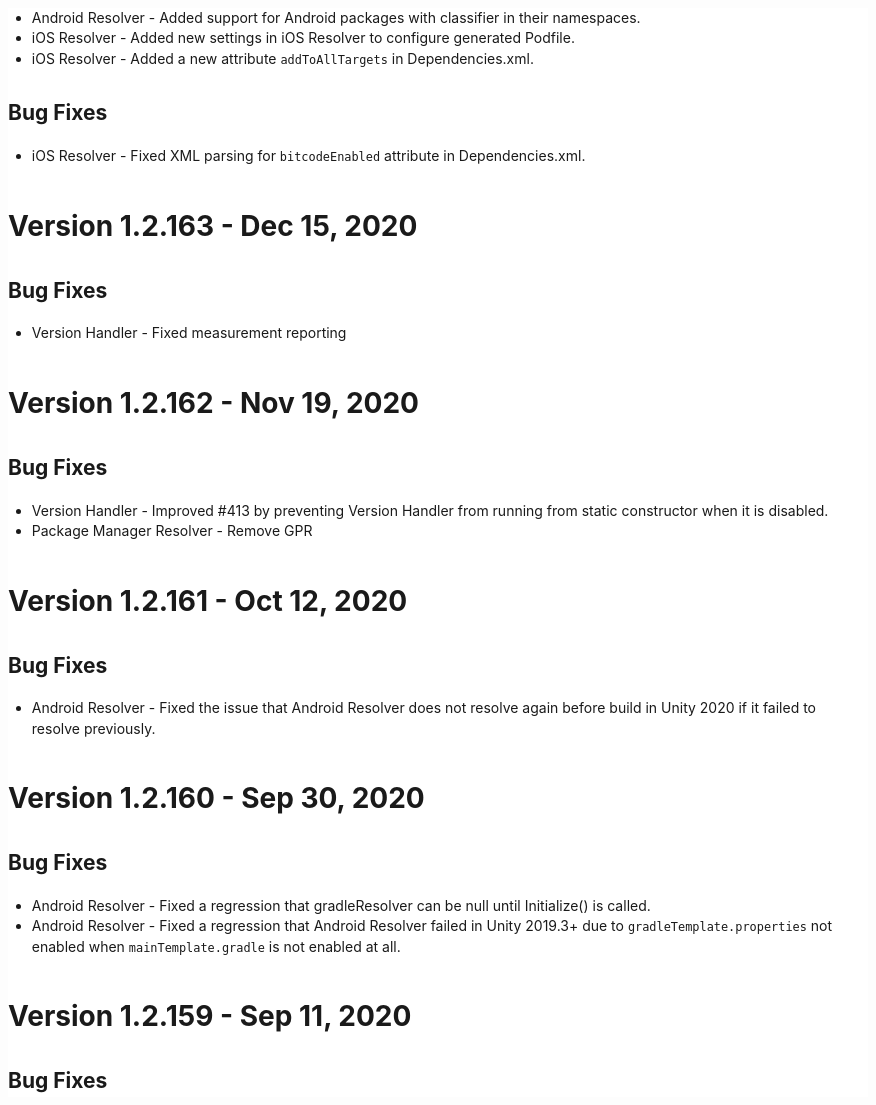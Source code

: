 * Android Resolver - Added support for Android packages with classifier in their
  namespaces.
* iOS Resolver - Added new settings in iOS Resolver to configure generated
  Podfile.
* iOS Resolver - Added a new attribute `addToAllTargets` in Dependencies.xml.

## Bug Fixes

* iOS Resolver - Fixed XML parsing for `bitcodeEnabled` attribute in
  Dependencies.xml.

# Version 1.2.163 - Dec 15, 2020

## Bug Fixes

* Version Handler - Fixed measurement reporting

# Version 1.2.162 - Nov 19, 2020

## Bug Fixes

* Version Handler - Improved #413 by preventing Version Handler from running
  from static constructor when it is disabled.
* Package Manager Resolver - Remove GPR

# Version 1.2.161 - Oct 12, 2020

## Bug Fixes

* Android Resolver - Fixed the issue that Android Resolver does not resolve
  again before build in Unity 2020 if it failed to resolve previously.

# Version 1.2.160 - Sep 30, 2020

## Bug Fixes

* Android Resolver - Fixed a regression that gradleResolver can be null until
  Initialize() is called.
* Android Resolver - Fixed a regression that Android Resolver failed in Unity
  2019.3+ due to `gradleTemplate.properties` not enabled when
  `mainTemplate.gradle` is not enabled at all.

# Version 1.2.159 - Sep 11, 2020

## Bug Fixes
